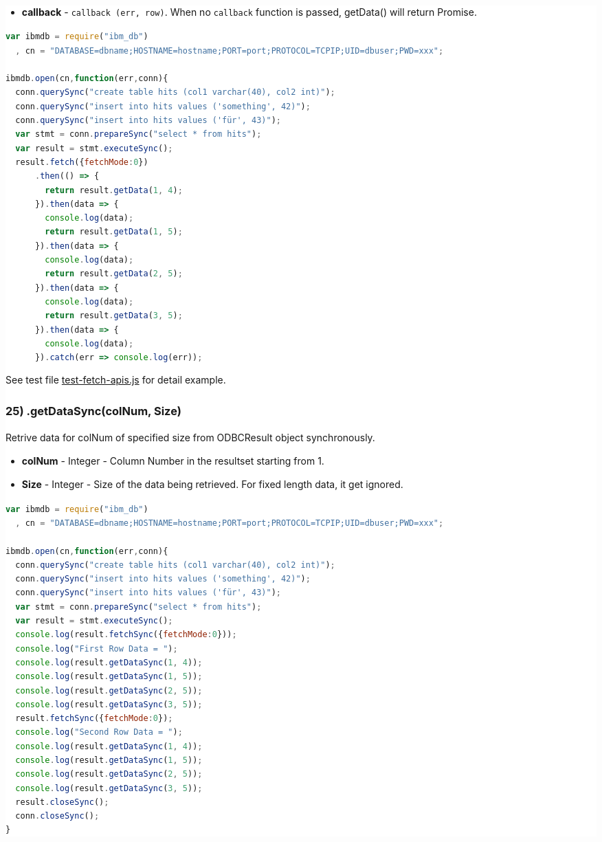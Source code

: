 * **callback** - `callback (err, row)`. When no `callback` function is passed, getData() will return Promise.

```javascript
var ibmdb = require("ibm_db")
  , cn = "DATABASE=dbname;HOSTNAME=hostname;PORT=port;PROTOCOL=TCPIP;UID=dbuser;PWD=xxx";

ibmdb.open(cn,function(err,conn){
  conn.querySync("create table hits (col1 varchar(40), col2 int)");
  conn.querySync("insert into hits values ('something', 42)");
  conn.querySync("insert into hits values ('für', 43)");
  var stmt = conn.prepareSync("select * from hits");
  var result = stmt.executeSync();
  result.fetch({fetchMode:0})
      .then(() => {
        return result.getData(1, 4);
      }).then(data => {
        console.log(data);
        return result.getData(1, 5);
      }).then(data => {
        console.log(data);
        return result.getData(2, 5);
      }).then(data => {
        console.log(data);
        return result.getData(3, 5);
      }).then(data => {
        console.log(data);
      }).catch(err => console.log(err));
```
See test file [test-fetch-apis.js](https://github.com/ibmdb/node-ibm_db/blob/master/test/test-fetch-apis.js) for detail example.

### <a name="getDataSyncApi"></a> 25) .getDataSync(colNum, Size)

Retrive data for colNum of specified size from ODBCResult object synchronously.

* **colNum** - Integer - Column Number in the resultset starting from 1.

* **Size** - Integer -  Size of the data being retrieved. For fixed length data, it get ignored.

```javascript
var ibmdb = require("ibm_db")
  , cn = "DATABASE=dbname;HOSTNAME=hostname;PORT=port;PROTOCOL=TCPIP;UID=dbuser;PWD=xxx";

ibmdb.open(cn,function(err,conn){
  conn.querySync("create table hits (col1 varchar(40), col2 int)");
  conn.querySync("insert into hits values ('something', 42)");
  conn.querySync("insert into hits values ('für', 43)");
  var stmt = conn.prepareSync("select * from hits");
  var result = stmt.executeSync();
  console.log(result.fetchSync({fetchMode:0}));
  console.log("First Row Data = ");
  console.log(result.getDataSync(1, 4));
  console.log(result.getDataSync(1, 5));
  console.log(result.getDataSync(2, 5));
  console.log(result.getDataSync(3, 5));
  result.fetchSync({fetchMode:0});
  console.log("Second Row Data = ");
  console.log(result.getDataSync(1, 4));
  console.log(result.getDataSync(1, 5));
  console.log(result.getDataSync(2, 5));
  console.log(result.getDataSync(3, 5));
  result.closeSync();
  conn.closeSync();
}
```